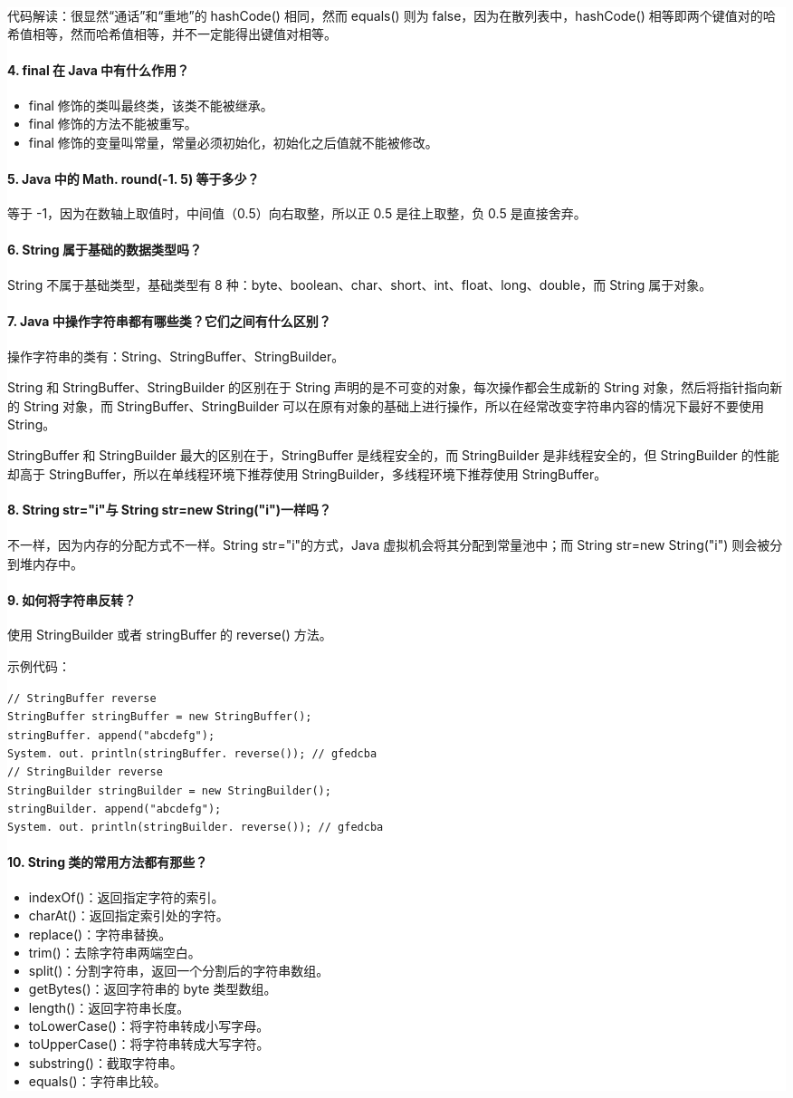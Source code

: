 代码解读：很显然“通话”和“重地”的 hashCode() 相同，然而 equals() 则为 false，因为在散列表中，hashCode() 相等即两个键值对的哈希值相等，然而哈希值相等，并不一定能得出键值对相等。

#### 4\. final 在 Java 中有什么作用？

-   final 修饰的类叫最终类，该类不能被继承。
-   final 修饰的方法不能被重写。
-   final 修饰的变量叫常量，常量必须初始化，初始化之后值就不能被修改。

#### 5\. Java 中的 Math. round(-1. 5) 等于多少？

等于 -1，因为在数轴上取值时，中间值（0.5）向右取整，所以正 0.5 是往上取整，负 0.5 是直接舍弃。

#### 6\. String 属于基础的数据类型吗？

String 不属于基础类型，基础类型有 8 种：byte、boolean、char、short、int、float、long、double，而 String 属于对象。

#### 7\. Java 中操作字符串都有哪些类？它们之间有什么区别？

操作字符串的类有：String、StringBuffer、StringBuilder。

String 和 StringBuffer、StringBuilder 的区别在于 String 声明的是不可变的对象，每次操作都会生成新的 String 对象，然后将指针指向新的 String 对象，而 StringBuffer、StringBuilder 可以在原有对象的基础上进行操作，所以在经常改变字符串内容的情况下最好不要使用 String。

StringBuffer 和 StringBuilder 最大的区别在于，StringBuffer 是线程安全的，而 StringBuilder 是非线程安全的，但 StringBuilder 的性能却高于 StringBuffer，所以在单线程环境下推荐使用 StringBuilder，多线程环境下推荐使用 StringBuffer。

#### 8\. String str="i"与 String str=new String("i")一样吗？

不一样，因为内存的分配方式不一样。String str="i"的方式，Java 虚拟机会将其分配到常量池中；而 String str=new String("i") 则会被分到堆内存中。

#### 9\. 如何将字符串反转？

使用 StringBuilder 或者 stringBuffer 的 reverse() 方法。

示例代码：

```
// StringBuffer reverse
StringBuffer stringBuffer = new StringBuffer();
stringBuffer. append("abcdefg");
System. out. println(stringBuffer. reverse()); // gfedcba
// StringBuilder reverse
StringBuilder stringBuilder = new StringBuilder();
stringBuilder. append("abcdefg");
System. out. println(stringBuilder. reverse()); // gfedcba
```

#### 10\. String 类的常用方法都有那些？

-   indexOf()：返回指定字符的索引。
-   charAt()：返回指定索引处的字符。
-   replace()：字符串替换。
-   trim()：去除字符串两端空白。
-   split()：分割字符串，返回一个分割后的字符串数组。
-   getBytes()：返回字符串的 byte 类型数组。
-   length()：返回字符串长度。
-   toLowerCase()：将字符串转成小写字母。
-   toUpperCase()：将字符串转成大写字符。
-   substring()：截取字符串。
-   equals()：字符串比较。
